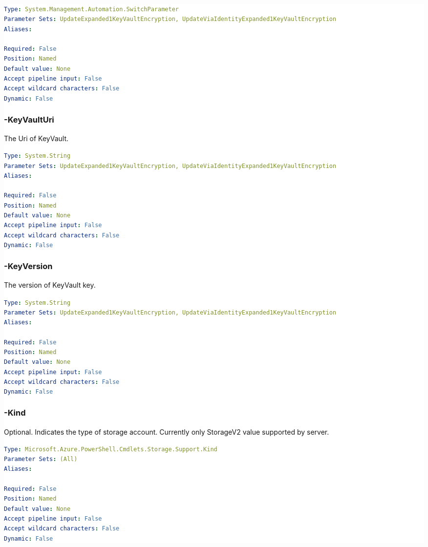 ```yaml
Type: System.Management.Automation.SwitchParameter
Parameter Sets: UpdateExpanded1KeyVaultEncryption, UpdateViaIdentityExpanded1KeyVaultEncryption
Aliases:

Required: False
Position: Named
Default value: None
Accept pipeline input: False
Accept wildcard characters: False
Dynamic: False
```

### -KeyVaultUri
The Uri of KeyVault.

```yaml
Type: System.String
Parameter Sets: UpdateExpanded1KeyVaultEncryption, UpdateViaIdentityExpanded1KeyVaultEncryption
Aliases:

Required: False
Position: Named
Default value: None
Accept pipeline input: False
Accept wildcard characters: False
Dynamic: False
```

### -KeyVersion
The version of KeyVault key.

```yaml
Type: System.String
Parameter Sets: UpdateExpanded1KeyVaultEncryption, UpdateViaIdentityExpanded1KeyVaultEncryption
Aliases:

Required: False
Position: Named
Default value: None
Accept pipeline input: False
Accept wildcard characters: False
Dynamic: False
```

### -Kind
Optional.
Indicates the type of storage account.
Currently only StorageV2 value supported by server.

```yaml
Type: Microsoft.Azure.PowerShell.Cmdlets.Storage.Support.Kind
Parameter Sets: (All)
Aliases:

Required: False
Position: Named
Default value: None
Accept pipeline input: False
Accept wildcard characters: False
Dynamic: False
```
